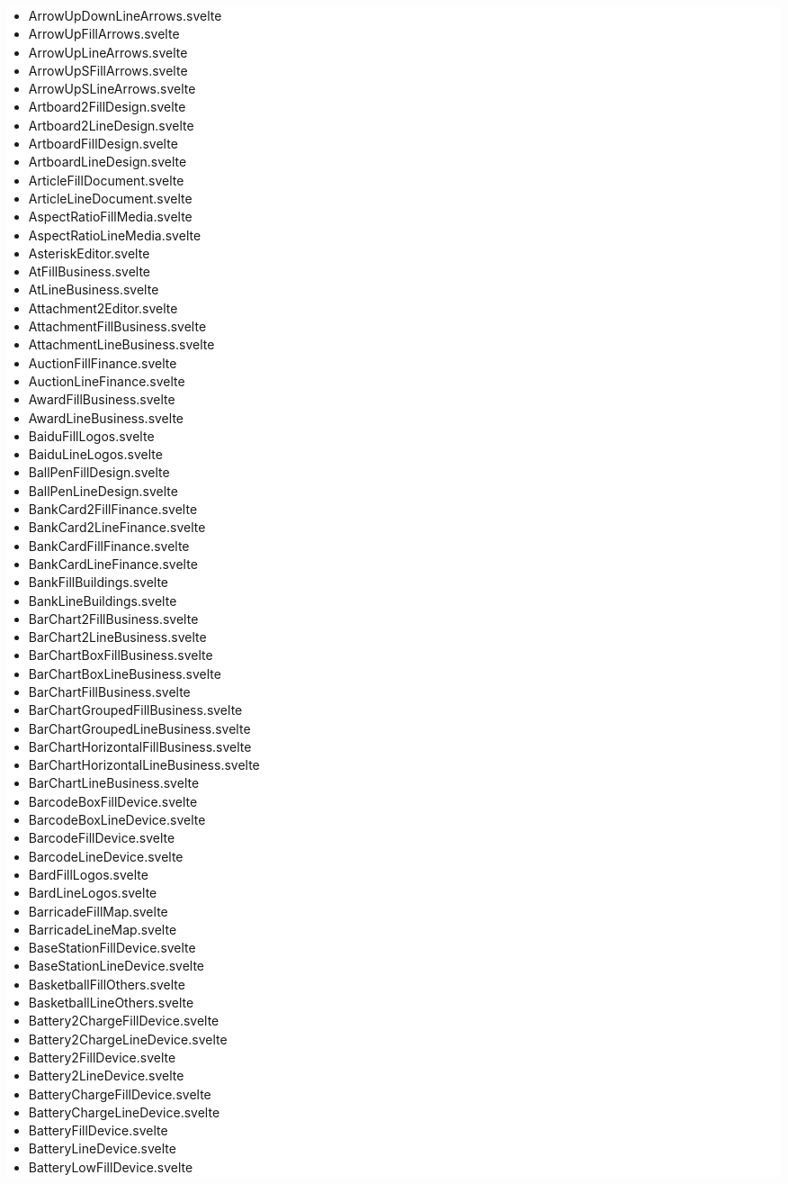 - ArrowUpDownLineArrows.svelte
- ArrowUpFillArrows.svelte
- ArrowUpLineArrows.svelte
- ArrowUpSFillArrows.svelte
- ArrowUpSLineArrows.svelte
- Artboard2FillDesign.svelte
- Artboard2LineDesign.svelte
- ArtboardFillDesign.svelte
- ArtboardLineDesign.svelte
- ArticleFillDocument.svelte
- ArticleLineDocument.svelte
- AspectRatioFillMedia.svelte
- AspectRatioLineMedia.svelte
- AsteriskEditor.svelte
- AtFillBusiness.svelte
- AtLineBusiness.svelte
- Attachment2Editor.svelte
- AttachmentFillBusiness.svelte
- AttachmentLineBusiness.svelte
- AuctionFillFinance.svelte
- AuctionLineFinance.svelte
- AwardFillBusiness.svelte
- AwardLineBusiness.svelte
- BaiduFillLogos.svelte
- BaiduLineLogos.svelte
- BallPenFillDesign.svelte
- BallPenLineDesign.svelte
- BankCard2FillFinance.svelte
- BankCard2LineFinance.svelte
- BankCardFillFinance.svelte
- BankCardLineFinance.svelte
- BankFillBuildings.svelte
- BankLineBuildings.svelte
- BarChart2FillBusiness.svelte
- BarChart2LineBusiness.svelte
- BarChartBoxFillBusiness.svelte
- BarChartBoxLineBusiness.svelte
- BarChartFillBusiness.svelte
- BarChartGroupedFillBusiness.svelte
- BarChartGroupedLineBusiness.svelte
- BarChartHorizontalFillBusiness.svelte
- BarChartHorizontalLineBusiness.svelte
- BarChartLineBusiness.svelte
- BarcodeBoxFillDevice.svelte
- BarcodeBoxLineDevice.svelte
- BarcodeFillDevice.svelte
- BarcodeLineDevice.svelte
- BardFillLogos.svelte
- BardLineLogos.svelte
- BarricadeFillMap.svelte
- BarricadeLineMap.svelte
- BaseStationFillDevice.svelte
- BaseStationLineDevice.svelte
- BasketballFillOthers.svelte
- BasketballLineOthers.svelte
- Battery2ChargeFillDevice.svelte
- Battery2ChargeLineDevice.svelte
- Battery2FillDevice.svelte
- Battery2LineDevice.svelte
- BatteryChargeFillDevice.svelte
- BatteryChargeLineDevice.svelte
- BatteryFillDevice.svelte
- BatteryLineDevice.svelte
- BatteryLowFillDevice.svelte